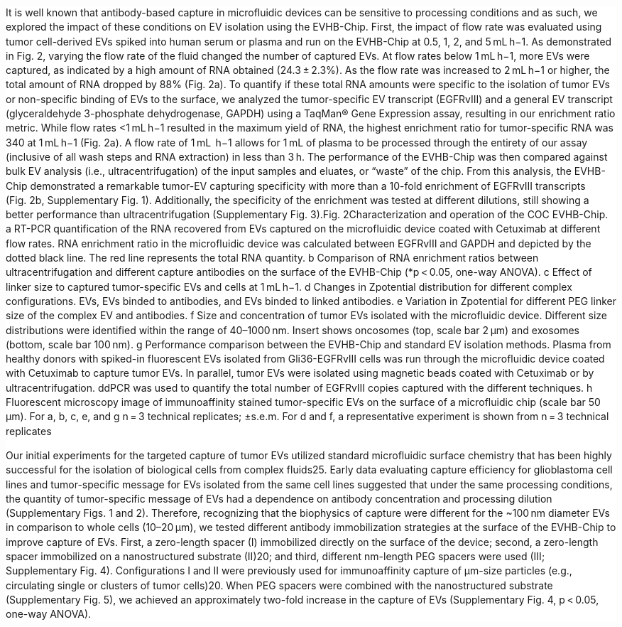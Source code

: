 It is well known that antibody-based capture in microfluidic devices can be sensitive to processing conditions and as such, we explored the impact of these conditions on EV isolation using the EVHB-Chip. First, the impact of flow rate was evaluated using tumor cell-derived EVs spiked into human serum or plasma and run on the EVHB-Chip at 0.5, 1, 2, and 5 mL h−1. As demonstrated in Fig. 2, varying the flow rate of the fluid changed the number of captured EVs. At flow rates below 1 mL h−1, more EVs were captured, as indicated by a high amount of RNA obtained (24.3 ± 2.3%). As the flow rate was increased to 2 mL h−1 or higher, the total amount of RNA dropped by 88% (Fig. 2a). To quantify if these total RNA amounts were specific to the isolation of tumor EVs or non-specific binding of EVs to the surface, we analyzed the tumor-specific EV transcript (EGFRvIII) and a general EV transcript (glyceraldehyde 3-phosphate dehydrogenase, GAPDH) using a TaqMan® Gene Expression assay, resulting in our enrichment ratio metric. While flow rates <1 mL h−1 resulted in the maximum yield of RNA, the highest enrichment ratio for tumor-specific RNA was 340 at 1 mL h−1 (Fig. 2a). A flow rate of 1 mL  h−1 allows for 1 mL of plasma to be processed through the entirety of our assay (inclusive of all wash steps and RNA extraction) in less than 3 h. The performance of the EVHB-Chip was then compared against bulk EV analysis (i.e., ultracentrifugation) of the input samples and eluates, or “waste” of the chip. From this analysis, the EVHB-Chip demonstrated a remarkable tumor-EV capturing specificity with more than a 10-fold enrichment of EGFRvIII transcripts (Fig. 2b, Supplementary Fig. 1). Additionally, the specificity of the enrichment was tested at different dilutions, still showing a better performance than ultracentrifugation (Supplementary Fig. 3).Fig. 2Characterization and operation of the COC EVHB-Chip. a RT-PCR quantification of the RNA recovered from EVs captured on the microfluidic device coated with Cetuximab at different flow rates. RNA enrichment ratio in the microfluidic device was calculated between EGFRvIII and GAPDH and depicted by the dotted black line. The red line represents the total RNA quantity. b Comparison of RNA enrichment ratios between ultracentrifugation and different capture antibodies on the surface of the EVHB-Chip (*p < 0.05, one-way ANOVA). c Effect of linker size to captured tumor-specific EVs and cells at 1 mL h−1. d Changes in Zpotential distribution for different complex configurations. EVs, EVs binded to antibodies, and EVs binded to linked antibodies. e Variation in Zpotential for different PEG linker size of the complex EV and antibodies. f Size and concentration of tumor EVs isolated with the microfluidic device. Different size distributions were identified within the range of 40–1000 nm. Insert shows oncosomes (top, scale bar 2 μm) and exosomes (bottom, scale bar 100 nm). g Performance comparison between the EVHB-Chip and standard EV isolation methods. Plasma from healthy donors with spiked-in fluorescent EVs isolated from Gli36-EGFRvIII cells was run through the microfluidic device coated with Cetuximab to capture tumor EVs. In parallel, tumor EVs were isolated using magnetic beads coated with Cetuximab or by ultracentrifugation. ddPCR was used to quantify the total number of EGFRvIII copies captured with the different techniques. h Fluorescent microscopy image of immunoaffinity stained tumor-specific EVs on the surface of a microfluidic chip (scale bar 50 μm). For a, b, c, e, and g n = 3 technical replicates; ±s.e.m. For d and f, a representative experiment is shown from n = 3 technical replicates

Our initial experiments for the targeted capture of tumor EVs utilized standard microfluidic surface chemistry that has been highly successful for the isolation of biological cells from complex fluids25. Early data evaluating capture efficiency for glioblastoma cell lines and tumor-specific message for EVs isolated from the same cell lines suggested that under the same processing conditions, the quantity of tumor-specific message of EVs had a dependence on antibody concentration and processing dilution (Supplementary Figs. 1 and 2). Therefore, recognizing that the biophysics of capture were different for the ~100 nm diameter EVs in comparison to whole cells (10–20 μm), we tested different antibody immobilization strategies at the surface of the EVHB-Chip to improve capture of EVs. First, a zero-length spacer (I) immobilized directly on the surface of the device; second, a zero-length spacer immobilized on a nanostructured substrate (II)20; and third, different nm-length PEG spacers were used (III; Supplementary Fig. 4). Configurations I and II were previously used for immunoaffinity capture of μm-size particles (e.g., circulating single or clusters of tumor cells)20. When PEG spacers were combined with the nanostructured substrate (Supplementary Fig. 5), we achieved an approximately two-fold increase in the capture of EVs (Supplementary Fig. 4, p < 0.05, one-way ANOVA).
